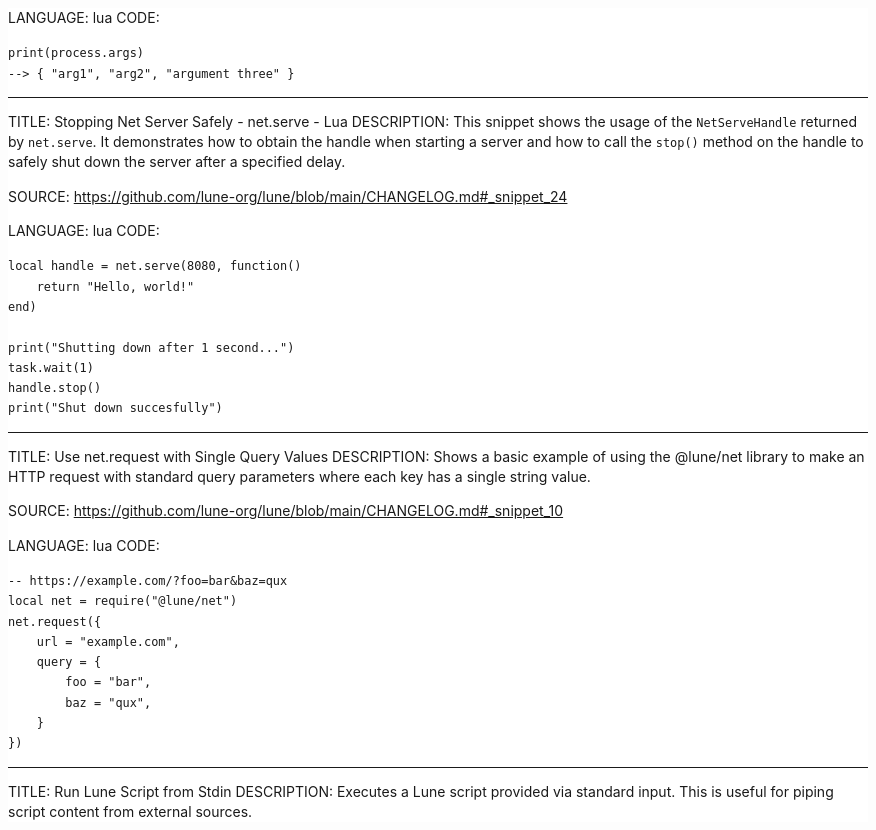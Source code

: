 LANGUAGE: lua
CODE:
```
print(process.args)
--> { "arg1", "arg2", "argument three" }
```

----------------------------------------

TITLE: Stopping Net Server Safely - net.serve - Lua
DESCRIPTION: This snippet shows the usage of the `NetServeHandle` returned by `net.serve`. It demonstrates how to obtain the handle when starting a server and how to call the `stop()` method on the handle to safely shut down the server after a specified delay.

SOURCE: https://github.com/lune-org/lune/blob/main/CHANGELOG.md#_snippet_24

LANGUAGE: lua
CODE:
```
local handle = net.serve(8080, function()
    return "Hello, world!"
end)

print("Shutting down after 1 second...")
task.wait(1)
handle.stop()
print("Shut down succesfully")
```

----------------------------------------

TITLE: Use net.request with Single Query Values
DESCRIPTION: Shows a basic example of using the @lune/net library to make an HTTP request with standard query parameters where each key has a single string value.

SOURCE: https://github.com/lune-org/lune/blob/main/CHANGELOG.md#_snippet_10

LANGUAGE: lua
CODE:
```
-- https://example.com/?foo=bar&baz=qux
local net = require("@lune/net")
net.request({
    url = "example.com",
    query = {
        foo = "bar",
        baz = "qux",
    }
})
```

----------------------------------------

TITLE: Run Lune Script from Stdin
DESCRIPTION: Executes a Lune script provided via standard input. This is useful for piping script content from external sources.
